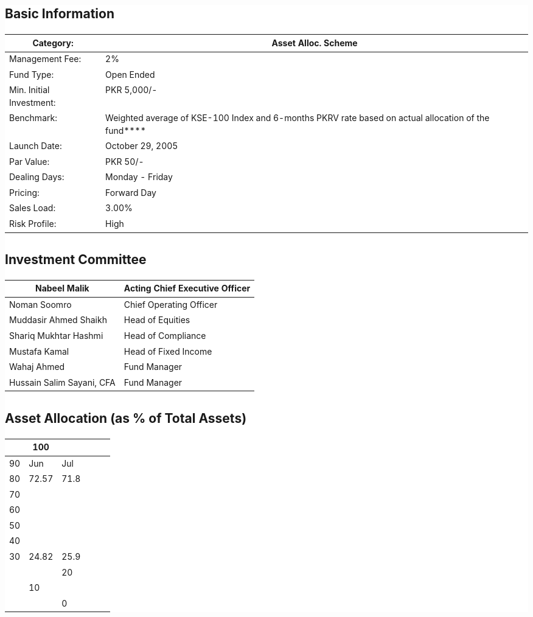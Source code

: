 ## Basic Information

| Category:                | Asset Alloc. Scheme                                                                                     |
| ------------------------ | ------------------------------------------------------------------------------------------------------- |
| Management Fee:          | 2%                                                                                                      |
| Fund Type:               | Open Ended                                                                                              |
| Min. Initial Investment: | PKR 5,000/-                                                                                             |
| Benchmark:               | Weighted average of KSE-100 Index and 6-months PKRV rate based on actual allocation of the fund\*\*\*\* |
| Launch Date:             | October 29, 2005                                                                                        |
| Par Value:               | PKR 50/-                                                                                                |
| Dealing Days:            | Monday - Friday                                                                                         |
| Pricing:                 | Forward Day                                                                                             |
| Sales Load:              | 3.00%                                                                                                   |
| Risk Profile:            | High                                                                                                    |

## Investment Committee

| Nabeel Malik              | Acting Chief Executive Officer |
| ------------------------- | ------------------------------ |
| Noman Soomro              | Chief Operating Officer        |
| Muddasir Ahmed Shaikh     | Head of Equities               |
| Shariq Mukhtar Hashmi     | Head of Compliance             |
| Mustafa Kamal             | Head of Fixed Income           |
| Wahaj Ahmed               | Fund Manager                   |
| Hussain Salim Sayani, CFA | Fund Manager                   |

## Asset Allocation (as % of Total Assets)

|     | 100   |      |     |     |     |
| --- | ----- | ---- | --- | --- | --- |
| 90  | Jun   | Jul  |     |     |     |
| 80  | 72.57 | 71.8 |     |     |     |
| 70  |       |      |     |     |     |
| 60  |       |      |     |     |     |
| 50  |       |      |     |     |     |
| 40  |       |      |     |     |     |
| 30  | 24.82 | 25.9 |     |     |     |
|     |       | 20   |     |     |     |
|     | 10    |      |     |     |     |
|     |       | 0    |     |     |     |

